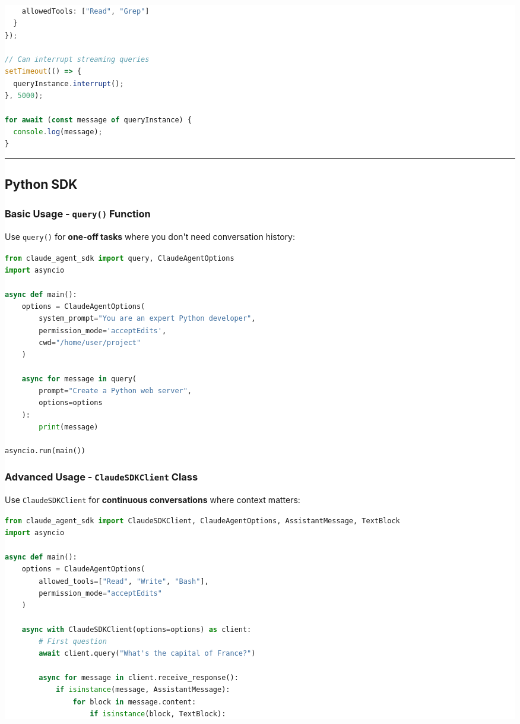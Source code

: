 ```typescript
    allowedTools: ["Read", "Grep"]
  }
});

// Can interrupt streaming queries
setTimeout(() => {
  queryInstance.interrupt();
}, 5000);

for await (const message of queryInstance) {
  console.log(message);
}
```

---

## Python SDK

### Basic Usage - `query()` Function

Use `query()` for **one-off tasks** where you don't need conversation history:

```python
from claude_agent_sdk import query, ClaudeAgentOptions
import asyncio

async def main():
    options = ClaudeAgentOptions(
        system_prompt="You are an expert Python developer",
        permission_mode='acceptEdits',
        cwd="/home/user/project"
    )

    async for message in query(
        prompt="Create a Python web server",
        options=options
    ):
        print(message)

asyncio.run(main())
```

### Advanced Usage - `ClaudeSDKClient` Class

Use `ClaudeSDKClient` for **continuous conversations** where context matters:

```python
from claude_agent_sdk import ClaudeSDKClient, ClaudeAgentOptions, AssistantMessage, TextBlock
import asyncio

async def main():
    options = ClaudeAgentOptions(
        allowed_tools=["Read", "Write", "Bash"],
        permission_mode="acceptEdits"
    )

    async with ClaudeSDKClient(options=options) as client:
        # First question
        await client.query("What's the capital of France?")

        async for message in client.receive_response():
            if isinstance(message, AssistantMessage):
                for block in message.content:
                    if isinstance(block, TextBlock):
```